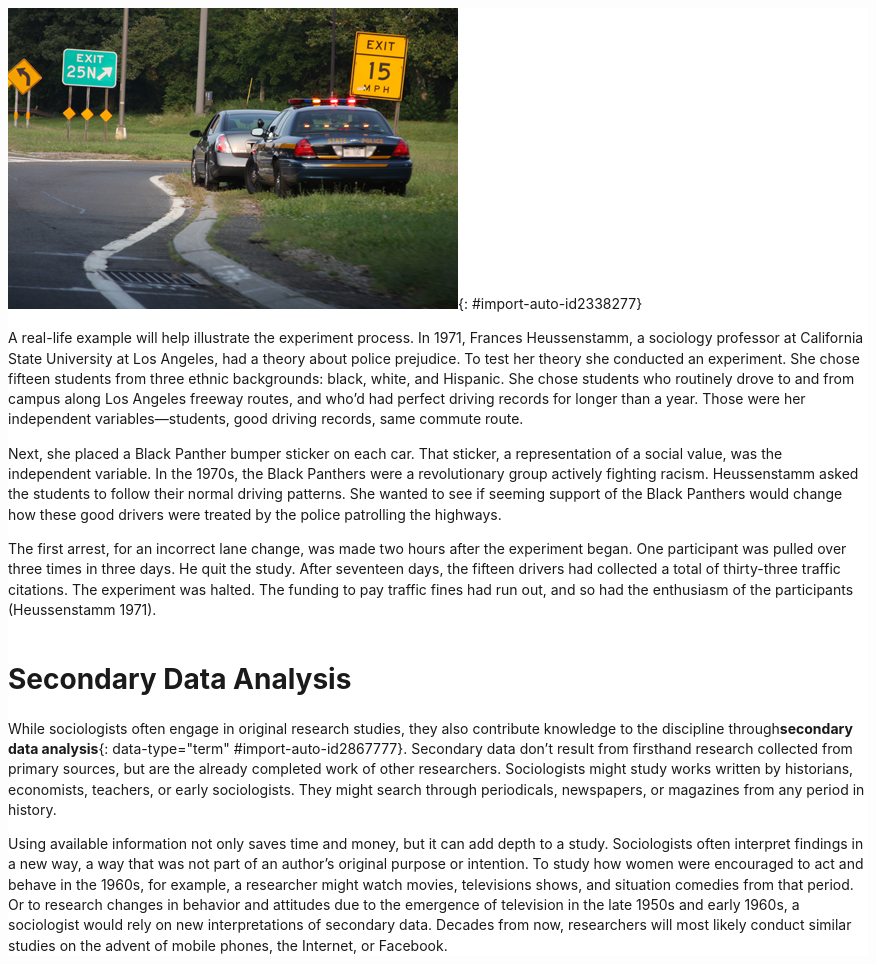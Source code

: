 ![The image shows a state police car that has pulled over another car near a highway exit.](../resources/Figure_02_02_08.jpg "Sociologist Frances Heussenstamm conducted an experiment to explore the correlation between traffic stops and race-based bumper stickers. This issue of racial profiling remains a hot-button topic today. (Photo courtesy of dwightsghost/flickr)"){: #import-auto-id2338277}


A real-life example will help illustrate the experiment process. In 1971, Frances Heussenstamm, a sociology professor at California State University at Los Angeles, had a theory about police prejudice. To test her theory she conducted an experiment. She chose fifteen students from three ethnic backgrounds: black, white, and Hispanic. She chose students who routinely drove to and from campus along Los Angeles freeway routes, and who’d had perfect driving records for longer than a year. Those were her independent variables—students, good driving records, same commute route.

Next, she placed a Black Panther bumper sticker on each car. That sticker, a representation of a social value, was the independent variable. In the 1970s, the Black Panthers were a revolutionary group actively fighting racism. Heussenstamm asked the students to follow their normal driving patterns. She wanted to see if seeming support of the Black Panthers would change how these good drivers were treated by the police patrolling the highways.

The first arrest, for an incorrect lane change, was made two hours after the experiment began. One participant was pulled over three times in three days. He quit the study. After seventeen days, the fifteen drivers had collected a total of thirty-three traffic citations. The experiment was halted. The funding to pay traffic fines had run out, and so had the enthusiasm of the participants (Heussenstamm 1971).

</div>

# Secondary Data Analysis

While sociologists often engage in original research studies, they also contribute knowledge to the discipline through**secondary data analysis**{: data-type="term" #import-auto-id2867777}. Secondary data don’t result from firsthand research collected from primary sources, but are the already completed work of other researchers. Sociologists might study works written by historians, economists, teachers, or early sociologists. They might search through periodicals, newspapers, or magazines from any period in history.

Using available information not only saves time and money, but it can add depth to a study. Sociologists often interpret findings in a new way, a way that was not part of an author’s original purpose or intention. To study how women were encouraged to act and behave in the 1960s, for example, a researcher might watch movies, televisions shows, and situation comedies from that period. Or to research changes in behavior and attitudes due to the emergence of television in the late 1950s and early 1960s, a sociologist would rely on new interpretations of secondary data. Decades from now, researchers will most likely conduct similar studies on the advent of mobile phones, the Internet, or Facebook.
